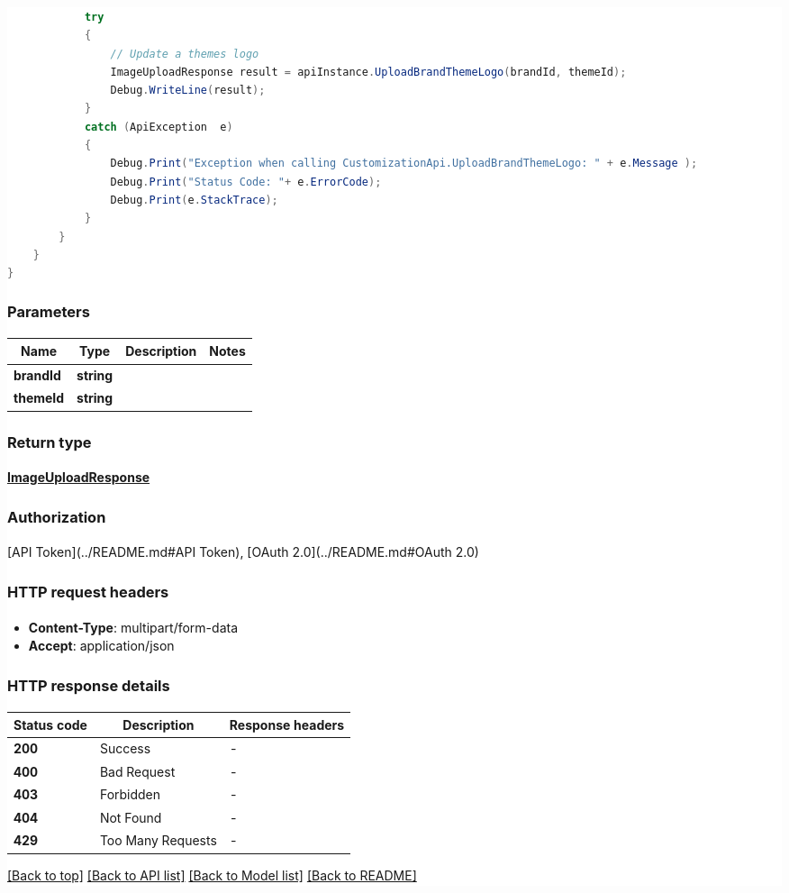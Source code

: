 ```csharp
            try
            {
                // Update a themes logo
                ImageUploadResponse result = apiInstance.UploadBrandThemeLogo(brandId, themeId);
                Debug.WriteLine(result);
            }
            catch (ApiException  e)
            {
                Debug.Print("Exception when calling CustomizationApi.UploadBrandThemeLogo: " + e.Message );
                Debug.Print("Status Code: "+ e.ErrorCode);
                Debug.Print(e.StackTrace);
            }
        }
    }
}
```

### Parameters

Name | Type | Description  | Notes
------------- | ------------- | ------------- | -------------
 **brandId** | **string**|  | 
 **themeId** | **string**|  | 

### Return type

[**ImageUploadResponse**](ImageUploadResponse.md)

### Authorization

[API Token](../README.md#API Token), [OAuth 2.0](../README.md#OAuth 2.0)

### HTTP request headers

 - **Content-Type**: multipart/form-data
 - **Accept**: application/json


### HTTP response details
| Status code | Description | Response headers |
|-------------|-------------|------------------|
| **200** | Success |  -  |
| **400** | Bad Request |  -  |
| **403** | Forbidden |  -  |
| **404** | Not Found |  -  |
| **429** | Too Many Requests |  -  |

[[Back to top]](#) [[Back to API list]](../README.md#documentation-for-api-endpoints) [[Back to Model list]](../README.md#documentation-for-models) [[Back to README]](../README.md)

